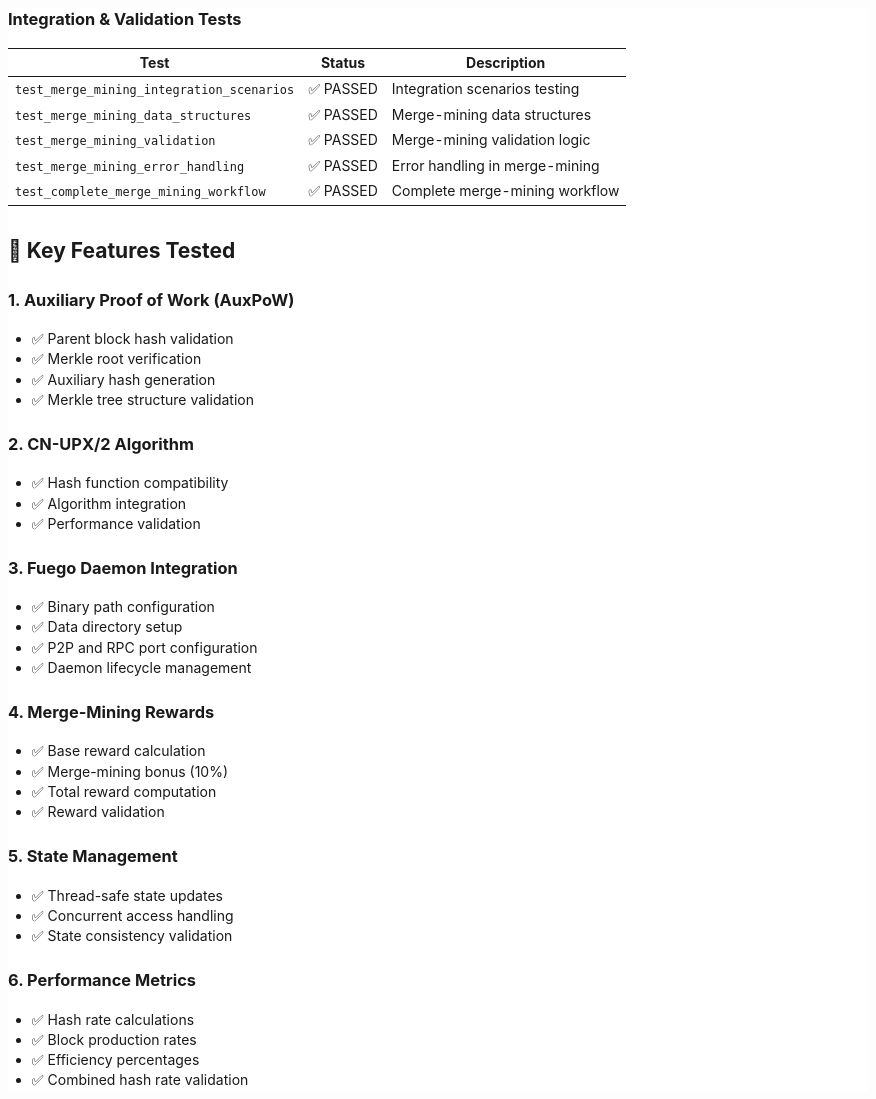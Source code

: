 ### **Integration & Validation Tests**

| Test | Status | Description |
|------|--------|-------------|
| `test_merge_mining_integration_scenarios` | ✅ PASSED | Integration scenarios testing |
| `test_merge_mining_data_structures` | ✅ PASSED | Merge-mining data structures |
| `test_merge_mining_validation` | ✅ PASSED | Merge-mining validation logic |
| `test_merge_mining_error_handling` | ✅ PASSED | Error handling in merge-mining |
| `test_complete_merge_mining_workflow` | ✅ PASSED | Complete merge-mining workflow |

## 🔧 **Key Features Tested**

### **1. Auxiliary Proof of Work (AuxPoW)**
- ✅ Parent block hash validation
- ✅ Merkle root verification
- ✅ Auxiliary hash generation
- ✅ Merkle tree structure validation

### **2. CN-UPX/2 Algorithm**
- ✅ Hash function compatibility
- ✅ Algorithm integration
- ✅ Performance validation

### **3. Fuego Daemon Integration**
- ✅ Binary path configuration
- ✅ Data directory setup
- ✅ P2P and RPC port configuration
- ✅ Daemon lifecycle management

### **4. Merge-Mining Rewards**
- ✅ Base reward calculation
- ✅ Merge-mining bonus (10%)
- ✅ Total reward computation
- ✅ Reward validation

### **5. State Management**
- ✅ Thread-safe state updates
- ✅ Concurrent access handling
- ✅ State consistency validation

### **6. Performance Metrics**
- ✅ Hash rate calculations
- ✅ Block production rates
- ✅ Efficiency percentages
- ✅ Combined hash rate validation
